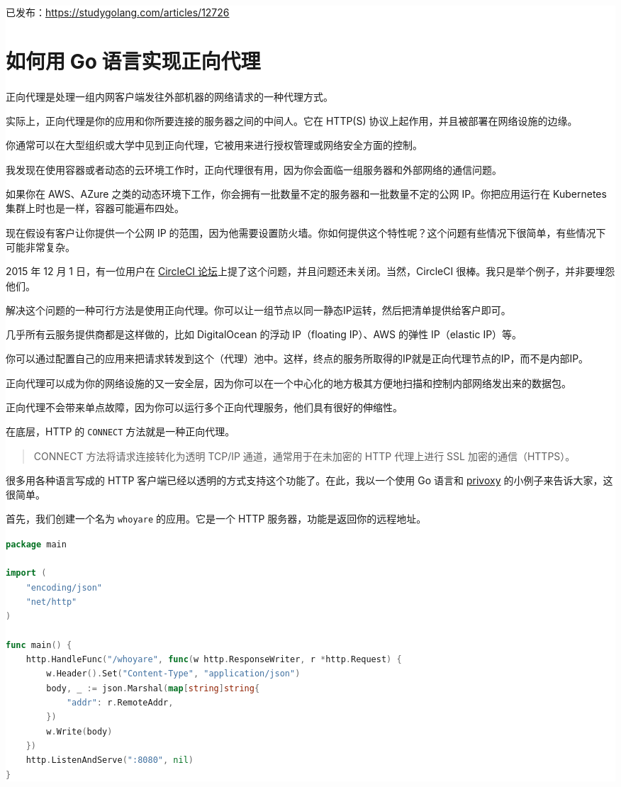 已发布：https://studygolang.com/articles/12726

# 如何用 Go 语言实现正向代理

正向代理是处理一组内网客户端发往外部机器的网络请求的一种代理方式。

实际上，正向代理是你的应用和你所要连接的服务器之间的中间人。它在 HTTP(S) 协议上起作用，并且被部署在网络设施的边缘。

你通常可以在大型组织或大学中见到正向代理，它被用来进行授权管理或网络安全方面的控制。

我发现在使用容器或者动态的云环境工作时，正向代理很有用，因为你会面临一组服务器和外部网络的通信问题。

如果你在 AWS、AZure 之类的动态环境下工作，你会拥有一批数量不定的服务器和一批数量不定的公网 IP。你把应用运行在 Kubernetes 集群上时也是一样，容器可能遍布四处。

现在假设有客户让你提供一个公网 IP 的范围，因为他需要设置防火墙。你如何提供这个特性呢？这个问题有些情况下很简单，有些情况下可能非常复杂。

2015 年 12 月 1 日，有一位用户在 [CircleCI 论坛](https://discuss.circleci.com/t/circleci-source-ip/1202)上提了这个问题，并且问题还未关闭。当然，CircleCI 很棒。我只是举个例子，并非要埋怨他们。

解决这个问题的一种可行方法是使用正向代理。你可以让一组节点以同一静态IP运转，然后把清单提供给客户即可。

几乎所有云服务提供商都是这样做的，比如 DigitalOcean 的浮动 IP（floating IP）、AWS 的弹性 IP（elastic IP）等。

你可以通过配置自己的应用来把请求转发到这个（代理）池中。这样，终点的服务所取得的IP就是正向代理节点的IP，而不是内部IP。

正向代理可以成为你的网络设施的又一安全层，因为你可以在一个中心化的地方极其方便地扫描和控制内部网络发出来的数据包。

正向代理不会带来单点故障，因为你可以运行多个正向代理服务，他们具有很好的伸缩性。

在底层，HTTP 的 `CONNECT` 方法就是一种正向代理。

> CONNECT 方法将请求连接转化为透明 TCP/IP 通道，通常用于在未加密的 HTTP 代理上进行 SSL 加密的通信（HTTPS）。

很多用各种语言写成的 HTTP 客户端已经以透明的方式支持这个功能了。在此，我以一个使用 Go 语言和 [privoxy](https://www.privoxy.org/) 的小例子来告诉大家，这很简单。

首先，我们创建一个名为 `whoyare` 的应用。它是一个 HTTP 服务器，功能是返回你的远程地址。

```go
package main

import (
	"encoding/json"
	"net/http"
)

func main() {
	http.HandleFunc("/whoyare", func(w http.ResponseWriter, r *http.Request) {
		w.Header().Set("Content-Type", "application/json")
		body, _ := json.Marshal(map[string]string{
			"addr": r.RemoteAddr,
		})
		w.Write(body)
	})
	http.ListenAndServe(":8080", nil)
}
```
